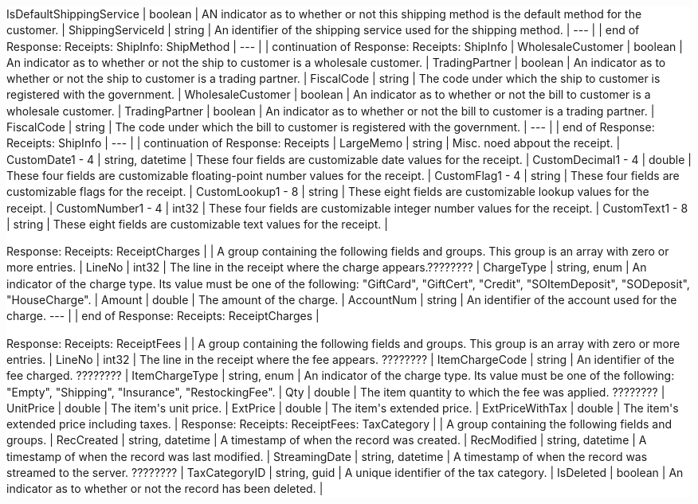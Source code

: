 IsDefaultShippingService | boolean | AN indicator as to whether or not this shipping method is the default method for the customer. |
ShippingServiceId | string | An identifier of the shipping service used for the shipping method. |
<span class="api-gs">---</span> | | <span class="api-gde">end of Response: Receipts: ShipInfo: ShipMethod</span> |
<span class="api-gs">---</span> | | <span class="api-gdc">continuation of Response: Receipts: ShipInfo</span> |
WholesaleCustomer | boolean | An indicator as to whether or not the ship to customer is a wholesale customer. |
TradingPartner | boolean | An indicator as to whether or not the ship to customer is a trading partner. |
FiscalCode | string | The code under which the ship to customer is registered with the government. |
WholesaleCustomer | boolean | An indicator as to whether or not the bill to customer is a wholesale customer. |
TradingPartner | boolean | An indicator as to whether or not the bill to customer is a trading partner. |
FiscalCode | string | The code under which the bill to customer is registered with the government. |
<span class="api-gs">---</span> | | <span class="api-gde">end of Response: Receipts: ShipInfo</span> |
<span class="api-gs">---</span> | | <span class="api-gdc">continuation of Response: Receipts</span> |
LargeMemo | string | Misc. noed abpout the receipt. |
CustomDate1 - 4 | string, datetime | These four fields are customizable date values for the receipt. |
CustomDecimal1 - 4 | double | These four fields are customizable floating-point number values for the receipt. |
CustomFlag1 - 4 | string | These four fields are customizable flags for the receipt. |
CustomLookup1 - 8 | string | These eight fields are customizable lookup values for the receipt. |
CustomNumber1 - 4 | int32 | These four fields are customizable integer number values for the receipt. |
CustomText1 - 8 | string | These eight fields are customizable text values for the receipt. |


<span class="api-gn">Response: Receipts: ReceiptCharges</span> |  | <span class="api-gd">A group containing the following fields and groups. This group is an array with zero or more entries.</span> |
LineNo | int32 | The line in the receipt where the charge appears.<span class="ir">????????</span> |
ChargeType | string, enum | An indicator of the charge type. Its value must be one of the following: "GiftCard", "GiftCert", "Credit", "SOItemDeposit", "SODeposit", "HouseCharge". |
Amount | double | The amount of the charge. |
AccountNum | string | An identifier of the account used for the charge.
<span class="api-gs">---</span> | | <span class="api-gde">end of Response: Receipts: ReceiptCharges</span> |


<span class="api-gn">Response: Receipts: ReceiptFees</span> |  | <span class="api-gd">A group containing the following fields and groups. This group is an array with zero or more entries.</span> |
LineNo | int32 | The line in the receipt where the fee appears. <span class="ir">????????</span> |
ItemChargeCode | string | An identifier of the fee charged. <span class="ir">????????</span> |
ItemChargeType | string, enum | An indicator of the charge type. Its value must be one of the following: "Empty", "Shipping", "Insurance", "RestockingFee". |
Qty | double | The item quantity to which the fee was applied. <span class="ir">????????</span> |
UnitPrice | double | The item's unit price. |
ExtPrice | double | The item's extended price. |
ExtPriceWithTax | double | The item's extended price including taxes. | 
<span class="api-gn">Response: Receipts: ReceiptFees: TaxCategory</span> |  | <span class="api-gd">A group containing the following fields and groups.</span> |
RecCreated | string, datetime | A timestamp of when the record was created. |
RecModified | string, datetime | A timestamp of when the record was last modified. |
StreamingDate | string, datetime | A timestamp of when the record was streamed to the server. <span class="ir">????????</span> |
TaxCategoryID | string, guid | A unique identifier of the tax category. |
IsDeleted | boolean | An indicator as to whether or not the record has been deleted. |